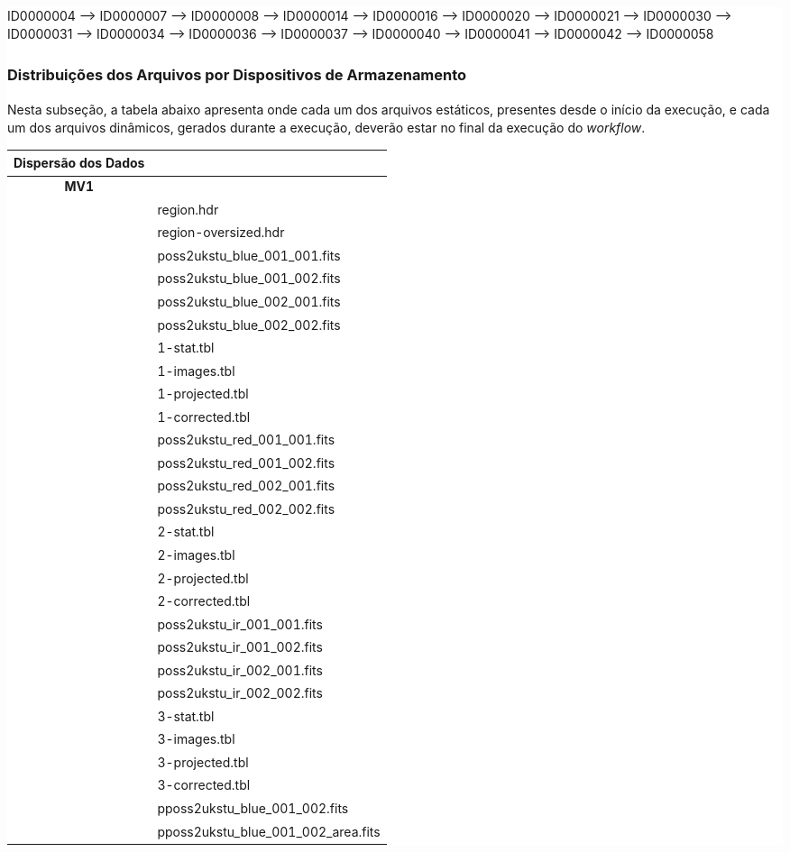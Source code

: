 ID0000004 --> ID0000007 --> ID0000008 --> ID0000014 --> ID0000016 --> ID0000020 --> ID0000021 --> ID0000030 --> ID0000031 --> ID0000034 --> ID0000036 --> ID0000037 --> ID0000040 --> ID0000041 --> ID0000042 --> ID0000058

### Distribuições dos Arquivos por Dispositivos de Armazenamento

Nesta subseção, a tabela abaixo apresenta onde cada um dos arquivos estáticos, presentes desde o início da execução, e cada um dos arquivos dinâmicos, gerados durante a execução, deverão estar no final da execução do *workflow*.

|  **Dispersão dos Dados** | |
|:-:|:-|
|**MV1**|
| |region.hdr
| |region-oversized.hdr
| |poss2ukstu_blue_001_001.fits
| |poss2ukstu_blue_001_002.fits
| |poss2ukstu_blue_002_001.fits
| |poss2ukstu_blue_002_002.fits
| |1-stat.tbl
| |1-images.tbl
| |1-projected.tbl
| |1-corrected.tbl
| |poss2ukstu_red_001_001.fits
| |poss2ukstu_red_001_002.fits
| |poss2ukstu_red_002_001.fits
| |poss2ukstu_red_002_002.fits
| |2-stat.tbl
| |2-images.tbl
| |2-projected.tbl
| |2-corrected.tbl
| |poss2ukstu_ir_001_001.fits
| |poss2ukstu_ir_001_002.fits
| |poss2ukstu_ir_002_001.fits
| |poss2ukstu_ir_002_002.fits
| |3-stat.tbl
| |3-images.tbl
| |3-projected.tbl
| |3-corrected.tbl
| |pposs2ukstu_blue_001_002.fits
| |pposs2ukstu_blue_001_002_area.fits